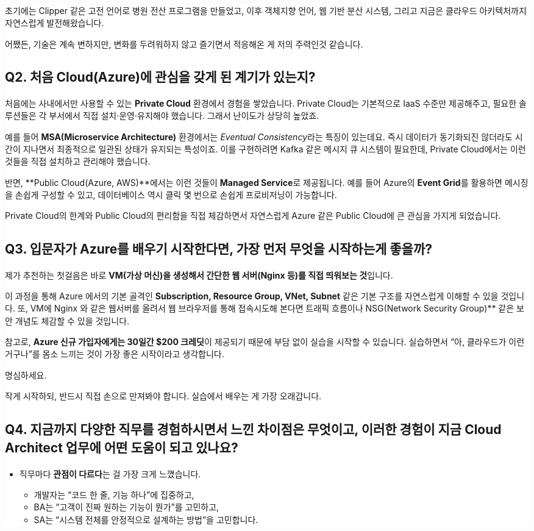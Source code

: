 

초기에는 Clipper 같은 고전 언어로 병원 전산 프로그램을 만들었고, 이후 객체지향 언어, 웹 기반 분산 시스템, 그리고 지금은 클라우드 아키텍처까지 자연스럽게 발전해왔습니다.

어쨌든, 기술은 계속 변하지만, 변화를 두려워하지 않고 즐기면서 적응해온 게 저의 주력인것 같습니다.



 

## Q2. 처음 Cloud(Azure)에 관심을 갖게 된 계기가 있는지?



처음에는 사내에서만 사용할 수 있는 **Private Cloud** 환경에서 경험을 쌓았습니다. Private Cloud는 기본적으로 IaaS 수준만 제공해주고, 필요한 솔루션들은 각 부서에서 직접 설치·운영·유지해야 했습니다. 그래서 난이도가 상당히 높았죠.

예를 들어 **MSA(Microservice Architecture)** 환경에서는 *Eventual Consistency*라는 특징이 있는데요. 즉시 데이터가 동기화되진 않더라도 시간이 지나면서 최종적으로 일관된 상태가 유지되는 특성이죠. 이를 구현하려면 Kafka 같은 메시지 큐 시스템이 필요한데, Private Cloud에서는 이런 것들을 직접 설치하고 관리해야 했습니다.

반면, **Public Cloud(Azure, AWS)**에서는 이런 것들이 **Managed Service**로 제공됩니다. 예를 들어 Azure의 **Event Grid**를 활용하면 메시징을 손쉽게 구성할 수 있고, 데이터베이스 역시 클릭 몇 번으로 손쉽게 프로비저닝이 가능합니다.

Private Cloud의 한계와 Public Cloud의 편리함을 직접 체감하면서 자연스럽게 Azure 같은 Public Cloud에 큰 관심을 가지게 되었습니다.



 

## Q3. 입문자가 Azure를 배우기 시작한다면, 가장 먼저 무엇을 시작하는게 좋을까?



제가 추천하는 첫걸음은 바로 **VM(가상 머신)을 생성해서 간단한 웹 서버(Nginx 등)를 직접 띄워보는 것**입니다.

이 과정을 통해 Azure 에서의 기본 골격인  **Subscription, Resource Group, VNet, Subnet** 같은 기본 구조를 자연스럽게 이해할 수 있을 것입니다. 또, VM에 Nginx 와 같은 웹서버를 올려서 웹 브라우저를 통해 접속시도해 본다면 트래픽 흐름이나 NSG(Network Security Group)** 같은 보안 개념도 체감할 수 있을 것입니다.

참고로, **Azure 신규 가입자에게는 30일간 $200 크레딧**이 제공되기 때문에 부담 없이 실습을 시작할 수 있습니다. 실습하면서 “아, 클라우드가 이런 거구나”를 몸소 느끼는 것이 가장 좋은 시작이라고 생각합니다.

명심하세요.

작게 시작하되, 반드시 직접 손으로 만져봐야 합니다. 실습에서 배우는 게 가장 오래갑니다.





## Q4. 지금까지 다양한 직무를 경험하시면서 느낀 차이점은 무엇이고, 이러한 경험이 지금 Cloud Architect 업무에 어떤 도움이 되고 있나요?

- 직무마다 **관점이 다르다**는 걸 가장 크게 느꼈습니다.

  

  - 개발자는 “코드 한 줄, 기능 하나”에 집중하고,
  - BA는 “고객이 진짜 원하는 기능이 뭔가”를 고민하고,
  - SA는 “시스템 전체를 안정적으로 설계하는 방법”을 고민합니다.

  